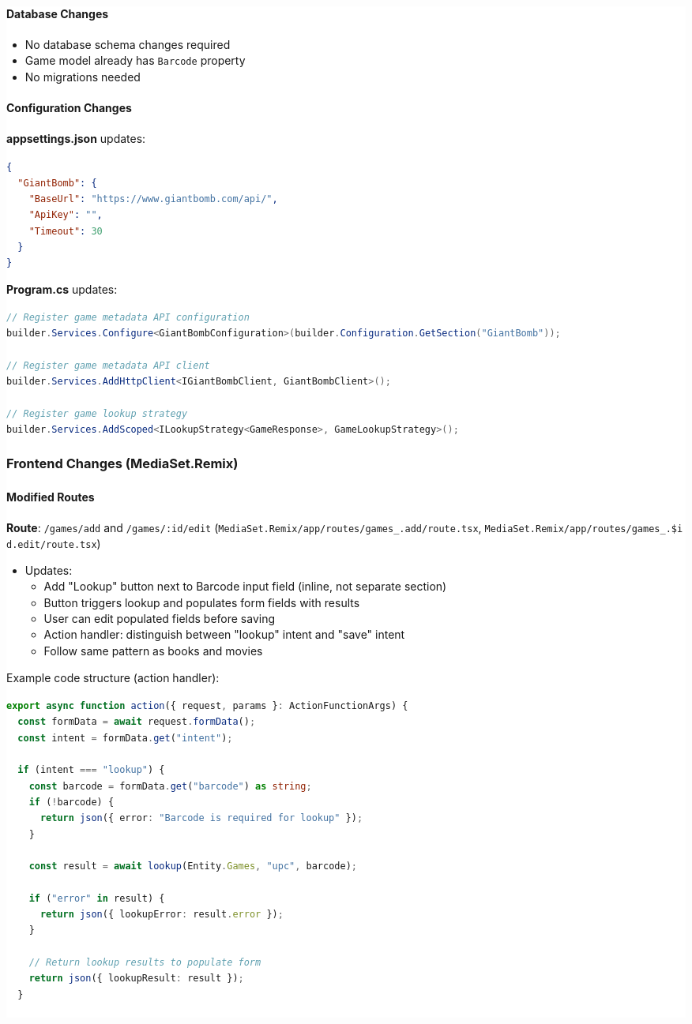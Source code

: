 #### Database Changes

- No database schema changes required
- Game model already has `Barcode` property
- No migrations needed

#### Configuration Changes

**appsettings.json** updates:
```json
{
  "GiantBomb": {
    "BaseUrl": "https://www.giantbomb.com/api/",
    "ApiKey": "",
    "Timeout": 30
  }
}
```

**Program.cs** updates:
```csharp
// Register game metadata API configuration
builder.Services.Configure<GiantBombConfiguration>(builder.Configuration.GetSection("GiantBomb"));

// Register game metadata API client
builder.Services.AddHttpClient<IGiantBombClient, GiantBombClient>();

// Register game lookup strategy
builder.Services.AddScoped<ILookupStrategy<GameResponse>, GameLookupStrategy>();
```

### Frontend Changes (MediaSet.Remix)

#### Modified Routes

**Route**: `/games/add` and `/games/:id/edit` (`MediaSet.Remix/app/routes/games_.add/route.tsx`, `MediaSet.Remix/app/routes/games_.$id.edit/route.tsx`)
- Updates:
  - Add "Lookup" button next to Barcode input field (inline, not separate section)
  - Button triggers lookup and populates form fields with results
  - User can edit populated fields before saving
  - Action handler: distinguish between "lookup" intent and "save" intent
  - Follow same pattern as books and movies
  
Example code structure (action handler):
```typescript
export async function action({ request, params }: ActionFunctionArgs) {
  const formData = await request.formData();
  const intent = formData.get("intent");
  
  if (intent === "lookup") {
    const barcode = formData.get("barcode") as string;
    if (!barcode) {
      return json({ error: "Barcode is required for lookup" });
    }
    
    const result = await lookup(Entity.Games, "upc", barcode);
    
    if ("error" in result) {
      return json({ lookupError: result.error });
    }
    
    // Return lookup results to populate form
    return json({ lookupResult: result });
  }
  
```